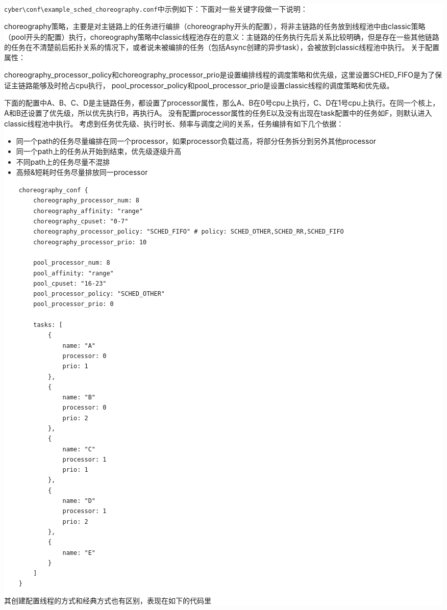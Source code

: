 `cyber\conf\example_sched_choreography.conf`中示例如下：下面对一些关键字段做一下说明：

choreography策略，主要是对主链路上的任务进行编排（choreography开头的配置），将非主链路的任务放到线程池中由classic策略（pool开头的配置）执行，choreography策略中classic线程池存在的意义：主链路的任务执行先后关系比较明确，但是存在一些其他链路的任务在不清楚前后拓扑关系的情况下，或者说未被编排的任务（包括Async创建的异步task），会被放到classic线程池中执行。
关于配置属性：

choreography_processor_policy和choreography_processor_prio是设置编排线程的调度策略和优先级，这里设置SCHED_FIFO是为了保证主链路能够及时抢占cpu执行， pool_processor_policy和pool_processor_prio是设置classic线程的调度策略和优先级。


下面的配置中A、B、C、D是主链路任务，都设置了processor属性，那么A、B在0号cpu上执行，C、D在1号cpu上执行。在同一个核上，A和B还设置了优先级，所以优先执行B，再执行A。
没有配置processor属性的任务E以及没有出现在task配置中的任务如F，则默认进入classic线程池中执行。
考虑到任务优先级、执行时长、频率与调度之间的关系，任务编排有如下几个依据：
- 同一个path的任务尽量编排在同一个processor，如果processor负载过高，将部分任务拆分到另外其他processor
- 同一个path上的任务从开始到结束，优先级逐级升高
- 不同path上的任务尽量不混排
- 高频&短耗时任务尽量排放同一processor

```
    choreography_conf {
        choreography_processor_num: 8
        choreography_affinity: "range"
        choreography_cpuset: "0-7"
        choreography_processor_policy: "SCHED_FIFO" # policy: SCHED_OTHER,SCHED_RR,SCHED_FIFO
        choreography_processor_prio: 10

        pool_processor_num: 8
        pool_affinity: "range"
        pool_cpuset: "16-23"
        pool_processor_policy: "SCHED_OTHER"
        pool_processor_prio: 0

        tasks: [
            {
                name: "A"
                processor: 0
                prio: 1
            },
            {
                name: "B"
                processor: 0
                prio: 2
            },
            {
                name: "C"
                processor: 1
                prio: 1
            },
            {
                name: "D"
                processor: 1
                prio: 2
            },
            {
                name: "E"
            }
        ]
    }
```
其创建配置线程的方式和经典方式也有区别，表现在如下的代码里
